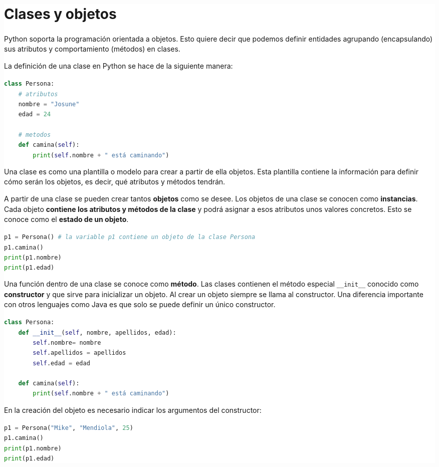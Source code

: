 # Clases y objetos
Python soporta la programación orientada a objetos. Esto quiere decir que podemos definir entidades agrupando (encapsulando) sus atributos y comportamiento (métodos) en clases.

La definición de una clase en Python se hace de la siguiente manera:

```python
class Persona: 
	# atributos
	nombre = "Josune"
	edad = 24 
	
	# metodos
	def camina(self):
		print(self.nombre + " está caminando")
```	    

Una clase es como una plantilla o modelo para crear a partir de ella objetos. Esta plantilla contiene la información para definir cómo serán los objetos, es decir, qué atributos y métodos tendrán.

A partir de una clase se pueden crear tantos **objetos** como se desee. Los objetos de una clase se conocen como **instancias**. Cada objeto **contiene los atributos y métodos de la clase** y podrá asignar a esos atributos unos valores concretos. Esto se conoce como el **estado de un objeto**.

```python
p1 = Persona() # la variable p1 contiene un objeto de la clase Persona
p1.camina()
print(p1.nombre)  
print(p1.edad)
```

Una función dentro de una clase se conoce como **método**. Las clases contienen el método especial `__init__` conocido como **constructor** y que sirve para inicializar un objeto. Al crear un objeto siempre se llama al constructor. Una diferencia importante con otros lenguajes como Java es que solo se puede definir un único constructor.

```python
class Persona:  
	def __init__(self, nombre, apellidos, edad):  
		self.nombre= nombre
		self.apellidos = apellidos 
		self.edad = edad 
	
	def camina(self):
		print(self.nombre + " está caminando")
```

En la creación del objeto es necesario indicar los argumentos del constructor:

```python
p1 = Persona("Mike", "Mendiola", 25)
p1.camina()
print(p1.nombre)  
print(p1.edad)
```
